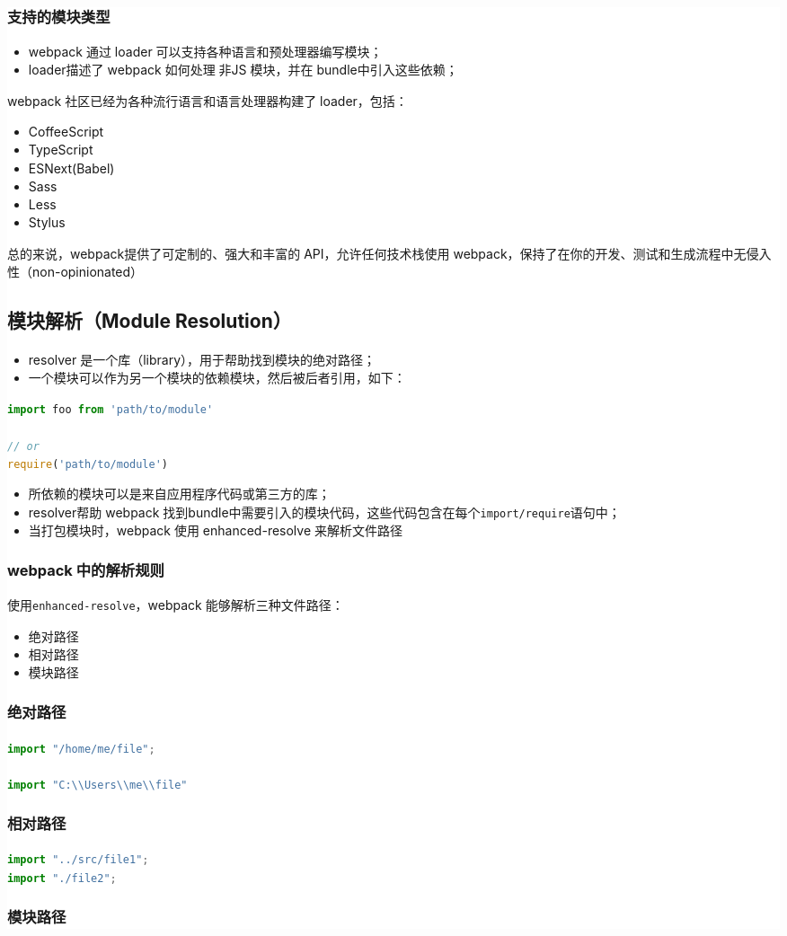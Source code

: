 ### 支持的模块类型

- webpack 通过 loader 可以支持各种语言和预处理器编写模块；
- loader描述了 webpack 如何处理 非JS 模块，并在 bundle中引入这些依赖；

webpack 社区已经为各种流行语言和语言处理器构建了 loader，包括：
- CoffeeScript
- TypeScript
- ESNext(Babel)
- Sass
- Less
- Stylus

总的来说，webpack提供了可定制的、强大和丰富的 API，允许任何技术栈使用 webpack，保持了在你的开发、测试和生成流程中无侵入性（non-opinionated）

## 模块解析（Module Resolution）

- resolver 是一个库（library），用于帮助找到模块的绝对路径；
- 一个模块可以作为另一个模块的依赖模块，然后被后者引用，如下：

```js
import foo from 'path/to/module'

// or
require('path/to/module')
```
- 所依赖的模块可以是来自应用程序代码或第三方的库；
- resolver帮助 webpack 找到bundle中需要引入的模块代码，这些代码包含在每个`import/require`语句中；
- 当打包模块时，webpack 使用 enhanced-resolve 来解析文件路径

### webpack 中的解析规则

使用`enhanced-resolve`，webpack 能够解析三种文件路径：

- 绝对路径
- 相对路径
- 模块路径

### 绝对路径

```js
import "/home/me/file";

import "C:\\Users\\me\\file"
```

### 相对路径

```js
import "../src/file1";
import "./file2";
```

### 模块路径
